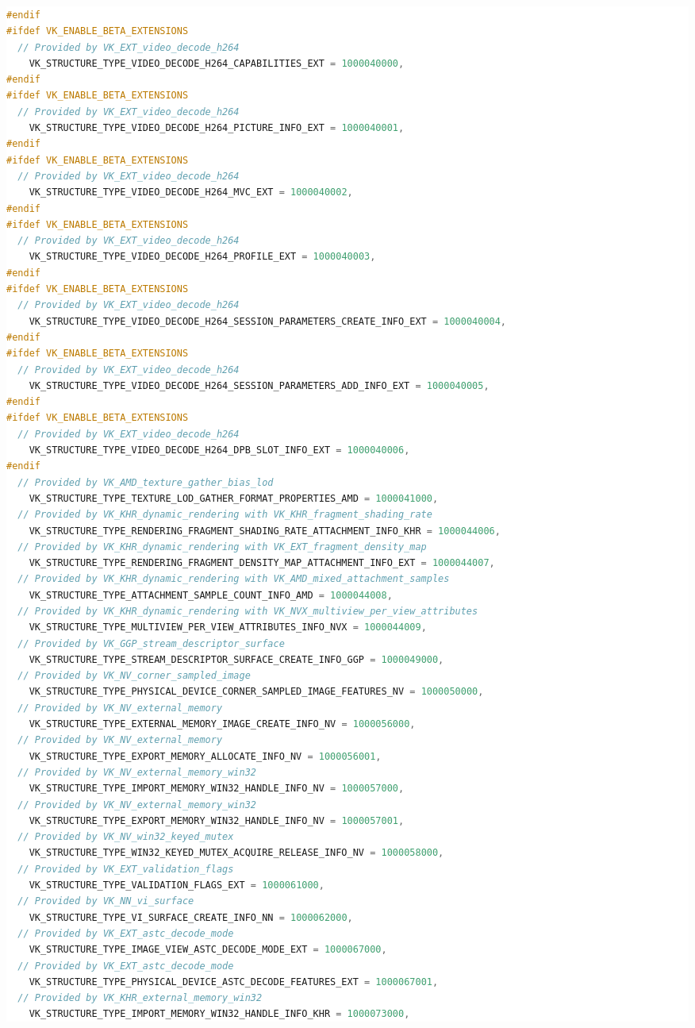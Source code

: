 ```c
#endif
#ifdef VK_ENABLE_BETA_EXTENSIONS
  // Provided by VK_EXT_video_decode_h264
    VK_STRUCTURE_TYPE_VIDEO_DECODE_H264_CAPABILITIES_EXT = 1000040000,
#endif
#ifdef VK_ENABLE_BETA_EXTENSIONS
  // Provided by VK_EXT_video_decode_h264
    VK_STRUCTURE_TYPE_VIDEO_DECODE_H264_PICTURE_INFO_EXT = 1000040001,
#endif
#ifdef VK_ENABLE_BETA_EXTENSIONS
  // Provided by VK_EXT_video_decode_h264
    VK_STRUCTURE_TYPE_VIDEO_DECODE_H264_MVC_EXT = 1000040002,
#endif
#ifdef VK_ENABLE_BETA_EXTENSIONS
  // Provided by VK_EXT_video_decode_h264
    VK_STRUCTURE_TYPE_VIDEO_DECODE_H264_PROFILE_EXT = 1000040003,
#endif
#ifdef VK_ENABLE_BETA_EXTENSIONS
  // Provided by VK_EXT_video_decode_h264
    VK_STRUCTURE_TYPE_VIDEO_DECODE_H264_SESSION_PARAMETERS_CREATE_INFO_EXT = 1000040004,
#endif
#ifdef VK_ENABLE_BETA_EXTENSIONS
  // Provided by VK_EXT_video_decode_h264
    VK_STRUCTURE_TYPE_VIDEO_DECODE_H264_SESSION_PARAMETERS_ADD_INFO_EXT = 1000040005,
#endif
#ifdef VK_ENABLE_BETA_EXTENSIONS
  // Provided by VK_EXT_video_decode_h264
    VK_STRUCTURE_TYPE_VIDEO_DECODE_H264_DPB_SLOT_INFO_EXT = 1000040006,
#endif
  // Provided by VK_AMD_texture_gather_bias_lod
    VK_STRUCTURE_TYPE_TEXTURE_LOD_GATHER_FORMAT_PROPERTIES_AMD = 1000041000,
  // Provided by VK_KHR_dynamic_rendering with VK_KHR_fragment_shading_rate
    VK_STRUCTURE_TYPE_RENDERING_FRAGMENT_SHADING_RATE_ATTACHMENT_INFO_KHR = 1000044006,
  // Provided by VK_KHR_dynamic_rendering with VK_EXT_fragment_density_map
    VK_STRUCTURE_TYPE_RENDERING_FRAGMENT_DENSITY_MAP_ATTACHMENT_INFO_EXT = 1000044007,
  // Provided by VK_KHR_dynamic_rendering with VK_AMD_mixed_attachment_samples
    VK_STRUCTURE_TYPE_ATTACHMENT_SAMPLE_COUNT_INFO_AMD = 1000044008,
  // Provided by VK_KHR_dynamic_rendering with VK_NVX_multiview_per_view_attributes
    VK_STRUCTURE_TYPE_MULTIVIEW_PER_VIEW_ATTRIBUTES_INFO_NVX = 1000044009,
  // Provided by VK_GGP_stream_descriptor_surface
    VK_STRUCTURE_TYPE_STREAM_DESCRIPTOR_SURFACE_CREATE_INFO_GGP = 1000049000,
  // Provided by VK_NV_corner_sampled_image
    VK_STRUCTURE_TYPE_PHYSICAL_DEVICE_CORNER_SAMPLED_IMAGE_FEATURES_NV = 1000050000,
  // Provided by VK_NV_external_memory
    VK_STRUCTURE_TYPE_EXTERNAL_MEMORY_IMAGE_CREATE_INFO_NV = 1000056000,
  // Provided by VK_NV_external_memory
    VK_STRUCTURE_TYPE_EXPORT_MEMORY_ALLOCATE_INFO_NV = 1000056001,
  // Provided by VK_NV_external_memory_win32
    VK_STRUCTURE_TYPE_IMPORT_MEMORY_WIN32_HANDLE_INFO_NV = 1000057000,
  // Provided by VK_NV_external_memory_win32
    VK_STRUCTURE_TYPE_EXPORT_MEMORY_WIN32_HANDLE_INFO_NV = 1000057001,
  // Provided by VK_NV_win32_keyed_mutex
    VK_STRUCTURE_TYPE_WIN32_KEYED_MUTEX_ACQUIRE_RELEASE_INFO_NV = 1000058000,
  // Provided by VK_EXT_validation_flags
    VK_STRUCTURE_TYPE_VALIDATION_FLAGS_EXT = 1000061000,
  // Provided by VK_NN_vi_surface
    VK_STRUCTURE_TYPE_VI_SURFACE_CREATE_INFO_NN = 1000062000,
  // Provided by VK_EXT_astc_decode_mode
    VK_STRUCTURE_TYPE_IMAGE_VIEW_ASTC_DECODE_MODE_EXT = 1000067000,
  // Provided by VK_EXT_astc_decode_mode
    VK_STRUCTURE_TYPE_PHYSICAL_DEVICE_ASTC_DECODE_FEATURES_EXT = 1000067001,
  // Provided by VK_KHR_external_memory_win32
    VK_STRUCTURE_TYPE_IMPORT_MEMORY_WIN32_HANDLE_INFO_KHR = 1000073000,
```